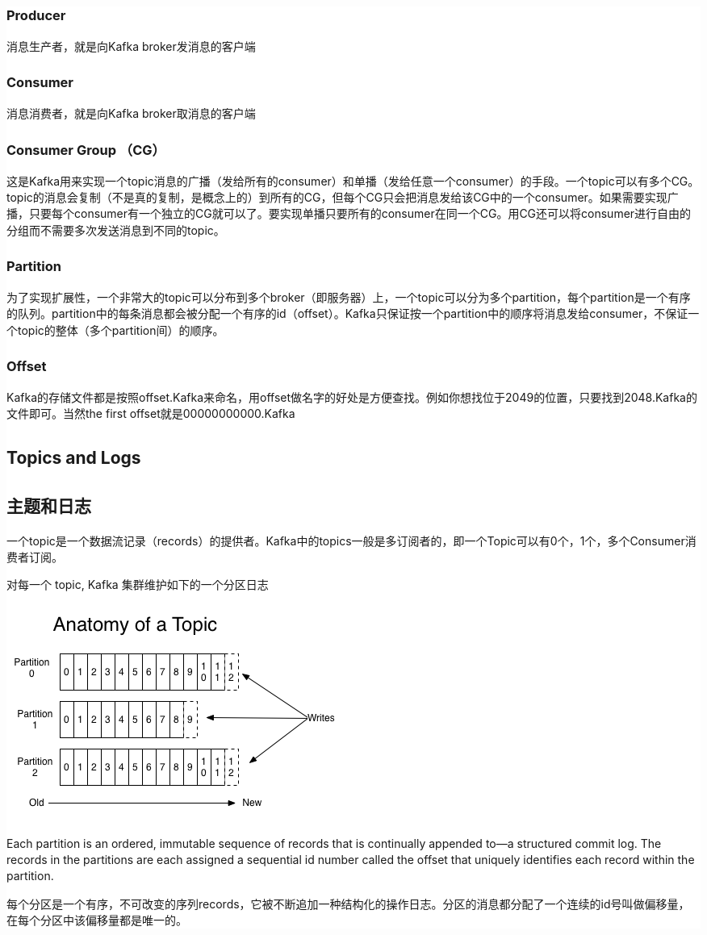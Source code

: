 ### Producer

消息生产者，就是向Kafka broker发消息的客户端

### Consumer

消息消费者，就是向Kafka broker取消息的客户端

### Consumer Group （CG）

这是Kafka用来实现一个topic消息的广播（发给所有的consumer）和单播（发给任意一个consumer）的手段。一个topic可以有多个CG。topic的消息会复制（不是真的复制，是概念上的）到所有的CG，但每个CG只会把消息发给该CG中的一个consumer。如果需要实现广播，只要每个consumer有一个独立的CG就可以了。要实现单播只要所有的consumer在同一个CG。用CG还可以将consumer进行自由的分组而不需要多次发送消息到不同的topic。

### Partition

为了实现扩展性，一个非常大的topic可以分布到多个broker（即服务器）上，一个topic可以分为多个partition，每个partition是一个有序的队列。partition中的每条消息都会被分配一个有序的id（offset）。Kafka只保证按一个partition中的顺序将消息发给consumer，不保证一个topic的整体（多个partition间）的顺序。

### Offset

Kafka的存储文件都是按照offset.Kafka来命名，用offset做名字的好处是方便查找。例如你想找位于2049的位置，只要找到2048.Kafka的文件即可。当然the first offset就是00000000000.Kafka

## Topics and Logs

## 主题和日志

一个topic是一个数据流记录（records）的提供者。Kafka中的topics一般是多订阅者的，即一个Topic可以有0个，1个，多个Consumer消费者订阅。

对每一个 topic, Kafka 集群维护如下的一个分区日志

![](./imgs/log_anatomy.png)

Each partition is an ordered, immutable sequence of records that is continually appended to—a structured commit log. The records in the partitions are each assigned a sequential id number called the offset that uniquely identifies each record within the partition.

每个分区是一个有序，不可改变的序列records，它被不断追加一种结构化的操作日志。分区的消息都分配了一个连续的id号叫做偏移量，在每个分区中该偏移量都是唯一的。
